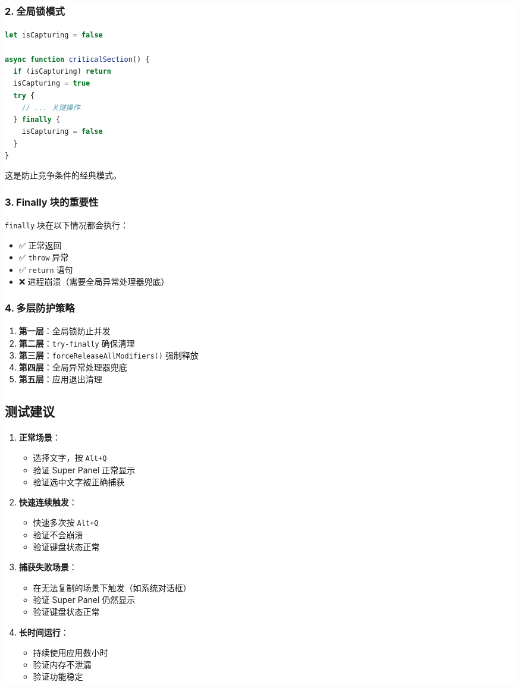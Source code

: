 ### 2. **全局锁模式**

```typescript
let isCapturing = false

async function criticalSection() {
  if (isCapturing) return
  isCapturing = true
  try {
    // ... 关键操作
  } finally {
    isCapturing = false
  }
}
```

这是防止竞争条件的经典模式。

### 3. **Finally 块的重要性**

`finally` 块在以下情况都会执行：

- ✅ 正常返回
- ✅ `throw` 异常
- ✅ `return` 语句
- ❌ 进程崩溃（需要全局异常处理器兜底）

### 4. **多层防护策略**

1. **第一层**：全局锁防止并发
2. **第二层**：`try-finally` 确保清理
3. **第三层**：`forceReleaseAllModifiers()` 强制释放
4. **第四层**：全局异常处理器兜底
5. **第五层**：应用退出清理

## 测试建议

1. **正常场景**：
   - 选择文字，按 `Alt+Q`
   - 验证 Super Panel 正常显示
   - 验证选中文字被正确捕获

2. **快速连续触发**：
   - 快速多次按 `Alt+Q`
   - 验证不会崩溃
   - 验证键盘状态正常

3. **捕获失败场景**：
   - 在无法复制的场景下触发（如系统对话框）
   - 验证 Super Panel 仍然显示
   - 验证键盘状态正常

4. **长时间运行**：
   - 持续使用应用数小时
   - 验证内存不泄漏
   - 验证功能稳定
